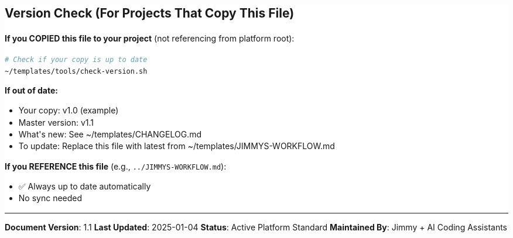 ## Version Check (For Projects That Copy This File)

**If you COPIED this file to your project** (not referencing from platform root):

```bash
# Check if your copy is up to date
~/templates/tools/check-version.sh
```

**If out of date:**
- Your copy: v1.0 (example)
- Master version: v1.1
- What's new: See ~/templates/CHANGELOG.md
- To update: Replace this file with latest from ~/templates/JIMMYS-WORKFLOW.md

**If you REFERENCE this file** (e.g., `../JIMMYS-WORKFLOW.md`):
- ✅ Always up to date automatically
- No sync needed

---

**Document Version**: 1.1
**Last Updated**: 2025-01-04
**Status**: Active Platform Standard
**Maintained By**: Jimmy + AI Coding Assistants

